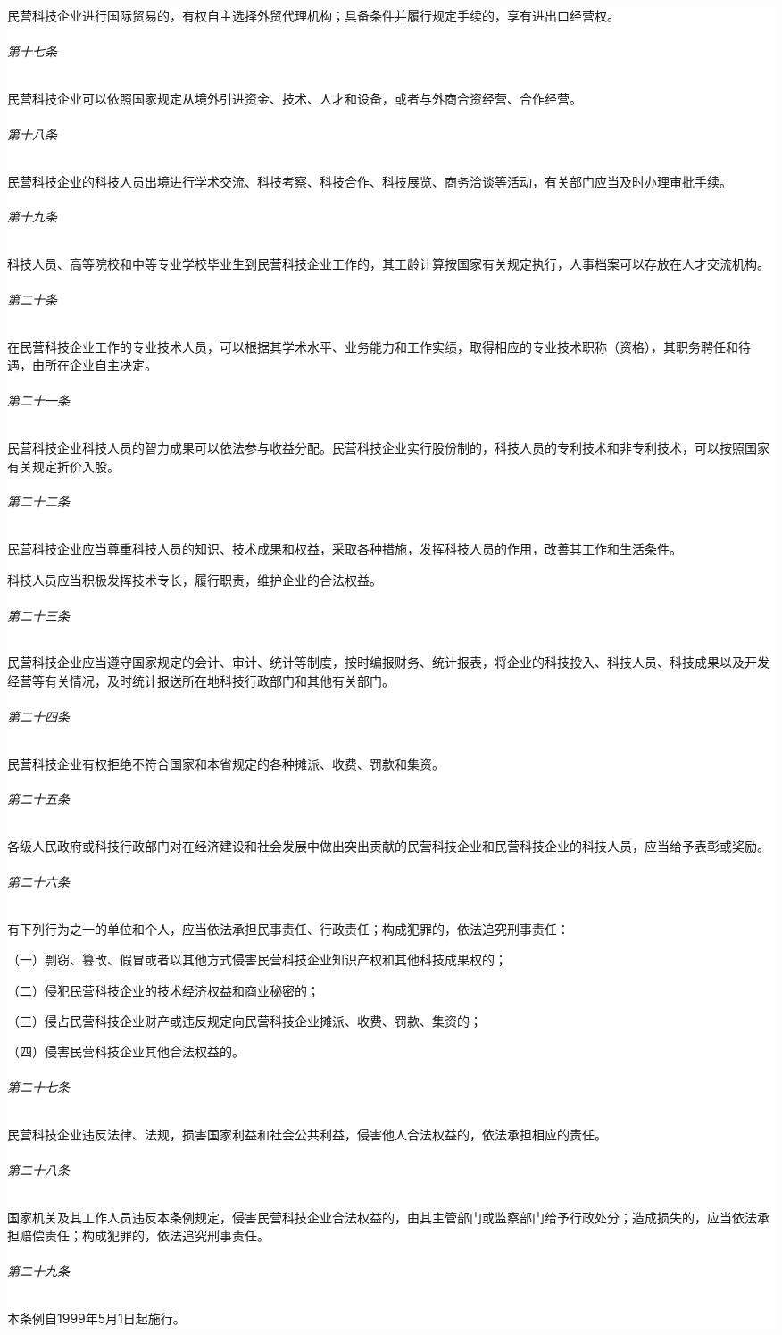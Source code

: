 民营科技企业进行国际贸易的，有权自主选择外贸代理机构；具备条件并履行规定手续的，享有进出口经营权。

###### 第十七条

民营科技企业可以依照国家规定从境外引进资金、技术、人才和设备，或者与外商合资经营、合作经营。

###### 第十八条

民营科技企业的科技人员出境进行学术交流、科技考察、科技合作、科技展览、商务洽谈等活动，有关部门应当及时办理审批手续。

###### 第十九条

科技人员、高等院校和中等专业学校毕业生到民营科技企业工作的，其工龄计算按国家有关规定执行，人事档案可以存放在人才交流机构。

###### 第二十条

在民营科技企业工作的专业技术人员，可以根据其学术水平、业务能力和工作实绩，取得相应的专业技术职称（资格），其职务聘任和待遇，由所在企业自主决定。

###### 第二十一条

民营科技企业科技人员的智力成果可以依法参与收益分配。民营科技企业实行股份制的，科技人员的专利技术和非专利技术，可以按照国家有关规定折价入股。

###### 第二十二条

民营科技企业应当尊重科技人员的知识、技术成果和权益，采取各种措施，发挥科技人员的作用，改善其工作和生活条件。

科技人员应当积极发挥技术专长，履行职责，维护企业的合法权益。

###### 第二十三条

民营科技企业应当遵守国家规定的会计、审计、统计等制度，按时编报财务、统计报表，将企业的科技投入、科技人员、科技成果以及开发经营等有关情况，及时统计报送所在地科技行政部门和其他有关部门。

###### 第二十四条

民营科技企业有权拒绝不符合国家和本省规定的各种摊派、收费、罚款和集资。

###### 第二十五条

各级人民政府或科技行政部门对在经济建设和社会发展中做出突出贡献的民营科技企业和民营科技企业的科技人员，应当给予表彰或奖励。

###### 第二十六条

有下列行为之一的单位和个人，应当依法承担民事责任、行政责任；构成犯罪的，依法追究刑事责任：

（一）剽窃、篡改、假冒或者以其他方式侵害民营科技企业知识产权和其他科技成果权的；

（二）侵犯民营科技企业的技术经济权益和商业秘密的；

（三）侵占民营科技企业财产或违反规定向民营科技企业摊派、收费、罚款、集资的；

（四）侵害民营科技企业其他合法权益的。

###### 第二十七条

民营科技企业违反法律、法规，损害国家利益和社会公共利益，侵害他人合法权益的，依法承担相应的责任。

###### 第二十八条

国家机关及其工作人员违反本条例规定，侵害民营科技企业合法权益的，由其主管部门或监察部门给予行政处分；造成损失的，应当依法承担赔偿责任；构成犯罪的，依法追究刑事责任。

###### 第二十九条

本条例自1999年5月1日起施行。
